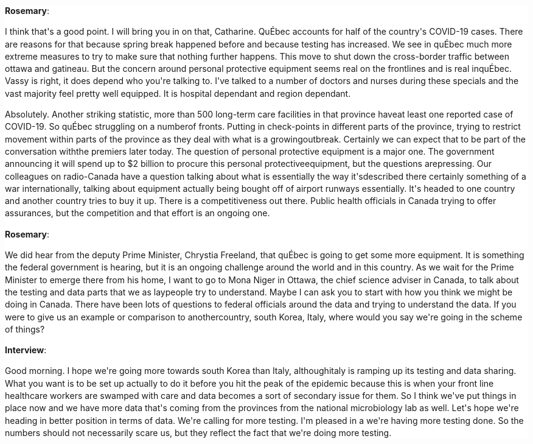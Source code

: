 

**Rosemary**:

I think that's a good point.
I will bring you in on that, Catharine.
QuÉbec accounts for half of the country's COVID-19 cases.
There are reasons for that because spring break happened before and because testing has increased.
We see in quÉbec much more extreme measures to try to make sure that nothing further happens.
This move to shut down the cross-border traffic between ottawa and gatineau.
But the concern around personal protective equipment seems real on the frontlines and is real inquÉbec.
Vassy is right, it does depend who you're talking to. I've talked to a number of doctors and nurses during these specials and the vast majority feel pretty well equipped.
It is hospital dependant and region dependant.



Absolutely.
Another striking statistic, more than 500 long-term care facilities in that province haveat least one reported case of COVID-19. So quÉbec struggling on a numberof fronts.
Putting in check-points in different parts of the province, trying to restrict movement within parts of the province as they deal with what is a growingoutbreak.
Certainly we can expect that to be part of the conversation withthe premiers later today.
The question of personal protective equipment is a major one.
The government announcing it will spend up to $2 billion to procure this personal protectiveequipment, but the questions arepressing.
Our colleagues on radio-Canada have a question talking about what is essentially the way it'sdescribed there certainly something of a war internationally, talking about equipment actually being bought off of airport runways essentially.
It's headed to one country and another country tries to buy it up. There is a competitiveness out there.
Public health officials in Canada trying to offer assurances, but the competition and that effort is an ongoing one.



**Rosemary**:

We did hear from the deputy Prime Minister, Chrystia Freeland, that quÉbec is going to get some more equipment.
It is something the federal government is hearing, but it is an ongoing challenge around the world and in this country.
As we wait for the Prime Minister to emerge there from his home, I want to go to Mona Niger in Ottawa, the chief science adviser in Canada, to talk about the testing and data parts that we as laypeople try to understand.
Maybe I can ask you to start with how you think we might be doing in Canada.
There have been lots of questions to federal officials around the data and trying to understand the data.
If you were to give us an example or comparison to anothercountry, south Korea, Italy, where would you say we're going in the scheme of things?



**Interview**:

Good morning.
I hope we're going more towards south Korea than Italy, althoughitaly is ramping up its testing and data sharing.
What you want is to be set up actually to do it before you hit the peak of the epidemic because this is when your front line healthcare workers are swamped with care and data becomes a sort of secondary issue for them.
So I think we've put things in place now and we have more data that's coming from the provinces from the national microbiology lab as well.
Let's hope we're heading in better position in terms of data.
We're calling for more testing.
I'm pleased in a we're having more testing done.
So the numbers should not necessarily scare us, but they reflect the fact that we're doing more testing.
